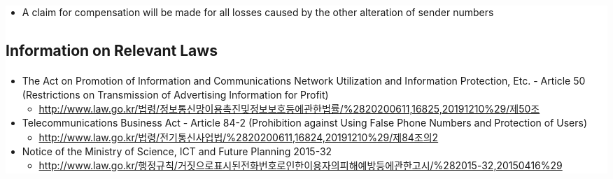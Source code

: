 - A claim for compensation will be made for all losses caused by the other alteration of sender numbers  

<span id='sending-law-more'></span>
## Information on Relevant Laws
- The Act on Promotion of Information and Communications Network Utilization and Information Protection, Etc. - Article 50 (Restrictions on Transmission of Advertising Information for Profit)
    - http://www.law.go.kr/법령/정보통신망이용촉진및정보보호등에관한법률/%2820200611,16825,20191210%29/제50조
- Telecommunications Business Act - Article 84-2 (Prohibition against Using False Phone Numbers and Protection of Users)
    - http://www.law.go.kr/법령/전기통신사업법/%2820200611,16824,20191210%29/제84조의2
- Notice of the Ministry of Science, ICT and Future Planning 2015-32
    - http://www.law.go.kr/행정규칙/거짓으로표시된전화번호로인한이용자의피해예방등에관한고시/%282015-32,20150416%29
